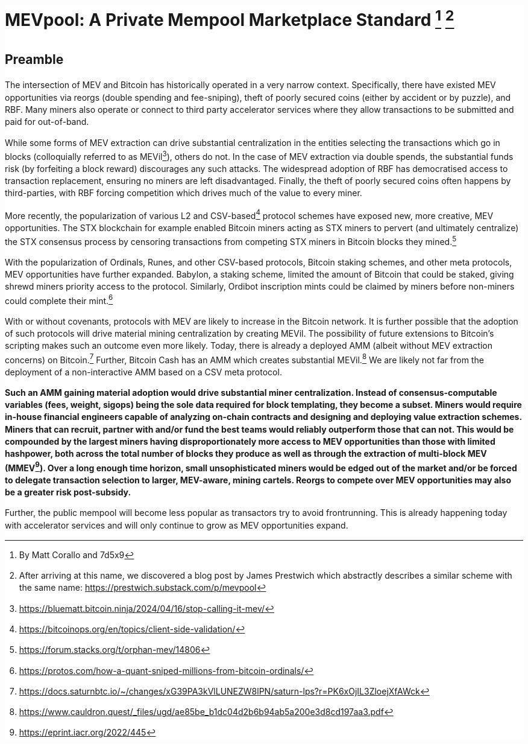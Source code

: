 # MEVpool: A Private Mempool Marketplace Standard [^0] [^1]

## Preamble

The intersection of MEV and Bitcoin has historically operated in a very narrow context. Specifically, there have existed MEV opportunities via reorgs (double spending and fee-sniping), theft of poorly secured coins (either by accident or by puzzle), and RBF. Many miners also operate or connect to third party accelerator services where they allow transactions to be submitted and paid for out-of-band.

While some forms of MEV extraction can drive substantial centralization in the entities selecting the transactions which go in blocks (colloquially referred to as MEVil[^2]), others do not. In the case of MEV extraction via double spends, the substantial funds risk (by forfeiting a block reward) discourages any such attacks. The widespread adoption of RBF has democratised access to transaction replacement, ensuring no miners are left disadvantaged. Finally, the theft of poorly secured coins often happens by third-parties, with RBF forcing competition which drives much of the value to every miner.

More recently, the popularization of various L2 and CSV-based[^3] protocol schemes have exposed new, more creative, MEV opportunities. The STX blockchain for example enabled Bitcoin miners acting as STX miners to pervert (and ultimately centralize) the STX consensus process by censoring transactions from competing STX miners in Bitcoin blocks they mined.[^4] 

With the popularization of Ordinals, Runes, and other CSV-based protocols, Bitcoin staking schemes, and other meta protocols, MEV opportunities have further expanded. Babylon, a staking scheme, limited the amount of Bitcoin that could be staked, giving shrewd miners priority access to the protocol. Similarly, Ordibot inscription mints could be claimed by miners before non-miners could complete their mint.[^5]    

With or without covenants, protocols with MEV are likely to increase in the Bitcoin network. It is further possible that the adoption of such protocols will drive material mining centralization by creating MEVil. The possibility of future extensions to Bitcoin’s scripting makes such an outcome even more likely. Today, there is already a deployed AMM (albeit without MEV extraction concerns) on Bitcoin.[^6] Further, Bitcoin Cash has an AMM which creates substantial MEVil.[^7] We are likely not far from the deployment of a non-interactive AMM based on a CSV meta protocol. 

**Such an AMM gaining material adoption would drive substantial miner centralization. Instead of consensus-computable variables (fees, weight, sigops) being the sole data required for block templating, they become a subset. Miners would require in-house financial engineers capable of analyzing on-chain contracts and designing and deploying value extraction schemes. Miners that can recruit, partner with and/or fund the best teams would reliably outperform those that can not. This would be compounded by the largest miners having disproportionately more access to MEV opportunities than those with limited hashpower, both across the total number of blocks they produce as well as through the extraction of multi-block MEV (MMEV[^8]). Over a long enough time horizon, small unsophisticated miners would be edged out of the market and/or be forced to delegate transaction selection to larger, MEV-aware, mining cartels. Reorgs to compete over MEV opportunities may also be a greater risk post-subsidy.** 

Further, the public mempool will become less popular as transactors try to avoid frontrunning. This is already happening today with accelerator services and will only continue to grow as MEV opportunities expand.  


[^0]: By Matt Corallo and 7d5x9
[^1]: After arriving at this name, we discovered a blog post by James Prestwich which abstractly describes a similar scheme with the same name: https://prestwich.substack.com/p/mevpool
[^2]: https://bluematt.bitcoin.ninja/2024/04/16/stop-calling-it-mev/
[^3]: https://bitcoinops.org/en/topics/client-side-validation/
[^4]: https://forum.stacks.org/t/orphan-mev/14806
[^5]: https://protos.com/how-a-quant-sniped-millions-from-bitcoin-ordinals/
[^6]: https://docs.saturnbtc.io/~/changes/xG39PA3kVlLUNEZW8lPN/saturn-lps?r=PK6xOjIL3ZloejXfAWck
[^7]: https://www.cauldron.quest/_files/ugd/ae85be_b1dc04d2b6b94ab5a200e3d8cd197aa3.pdf
[^8]: https://eprint.iacr.org/2022/445
[^9]: https://github.com/ethereum/builder-specs?tab=readme-ov-file
[^10]: https://cow.fi/mev-blocker
[^11]: https://censorship.pics/
[^12]: https://ethresear.ch/t/mev-sgx-a-sealed-bid-mev-auction-design/9677